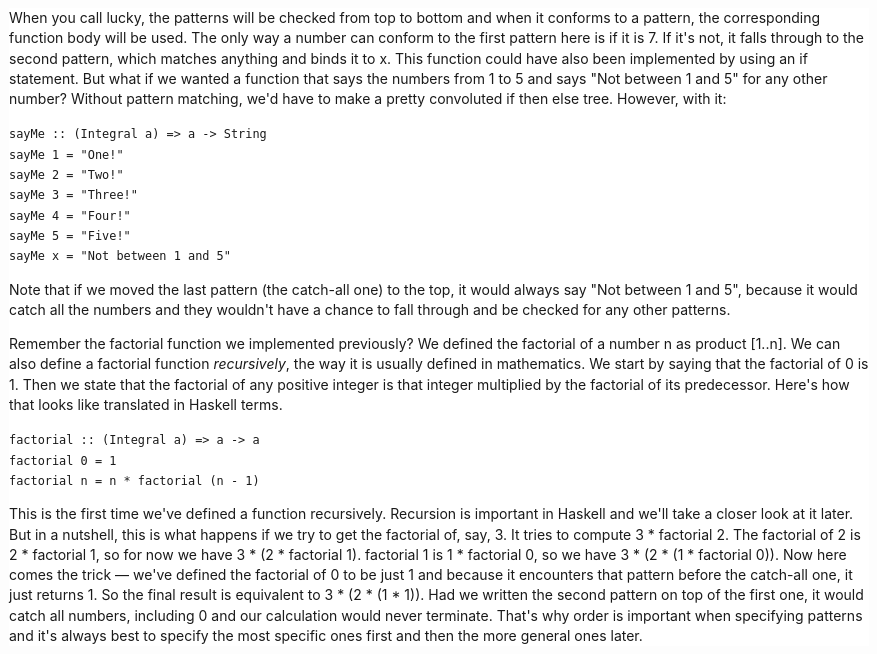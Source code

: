 When you call <span class="fixed">lucky</span>, the patterns will be
checked from top to bottom and when it conforms to a pattern, the
corresponding function body will be used. The only way a number can
conform to the first pattern here is if it is 7. If it's not, it falls
through to the second pattern, which matches anything and binds it to
<span class="fixed">x</span>. This function could have also been
implemented by using an if statement. But what if we wanted a function
that says the numbers from 1 to 5 and says <span class="fixed">"Not
between 1 and 5"</span> for any other number? Without pattern matching,
we'd have to make a pretty convoluted if then else tree. However, with
it:

``` haskell:
sayMe :: (Integral a) => a -> String
sayMe 1 = "One!"
sayMe 2 = "Two!"
sayMe 3 = "Three!"
sayMe 4 = "Four!"
sayMe 5 = "Five!"
sayMe x = "Not between 1 and 5"
```

Note that if we moved the last pattern (the catch-all one) to the top,
it would always say <span class="fixed">"Not between 1 and 5"</span>,
because it would catch all the numbers and they wouldn't have a chance
to fall through and be checked for any other patterns.

Remember the factorial function we implemented previously? We defined
the factorial of a number <span class="fixed">n</span> as
<span class="fixed">product \[1..n\]</span>. We can also define a
factorial function *recursively*, the way it is usually defined in
mathematics. We start by saying that the factorial of 0 is 1. Then we
state that the factorial of any positive integer is that integer
multiplied by the factorial of its predecessor. Here's how that looks
like translated in Haskell terms.

``` haskell:
factorial :: (Integral a) => a -> a
factorial 0 = 1
factorial n = n * factorial (n - 1)
```

This is the first time we've defined a function recursively. Recursion
is important in Haskell and we'll take a closer look at it later. But in
a nutshell, this is what happens if we try to get the factorial of, say,
3. It tries to compute <span class="fixed">3 \* factorial 2</span>. The
factorial of 2 is <span class="fixed">2 \* factorial 1</span>, so for
now we have <span class="fixed">3 \* (2 \* factorial 1)</span>.
<span class="fixed">factorial 1</span> is <span class="fixed">1 \*
factorial 0</span>, so we have <span class="fixed">3 \* (2 \* (1 \*
factorial 0))</span>. Now here comes the trick — we've defined the
factorial of 0 to be just 1 and because it encounters that pattern
before the catch-all one, it just returns 1. So the final result is
equivalent to <span class="fixed">3 \* (2 \* (1 \* 1))</span>. Had we
written the second pattern on top of the first one, it would catch all
numbers, including 0 and our calculation would never terminate. That's
why order is important when specifying patterns and it's always best to
specify the most specific ones first and then the more general ones
later.
